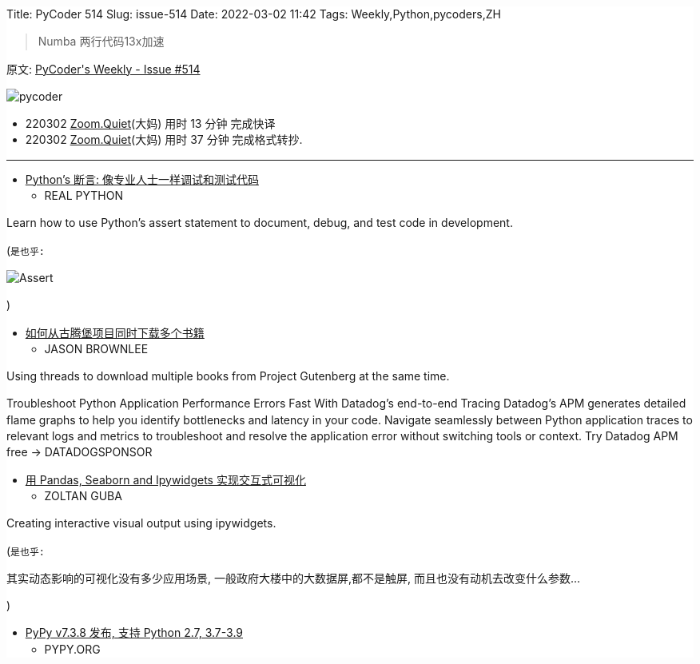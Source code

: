 Title: PyCoder 514
Slug: issue-514
Date: 2022-03-02 11:42
Tags: Weekly,Python,pycoders,ZH


> Numba 两行代码13x加速


原文: [PyCoder's Weekly - Issue #514](https://pycoders.com/issues/514)



![pycoder](https://ipic.zoomquiet.top/2021-08-25-pycoder-s-weekly.png)


- 220302 [Zoom.Quiet](http://zoomquiet.io/)(大妈) 用时 13 分钟 完成快译
- 220302 [Zoom.Quiet](http://zoomquiet.io/)(大妈) 用时 37 分钟 完成格式转抄.

------





- [Python’s 断言: 像专业人士一样调试和测试代码](https://pycoders.com/link/8164/web)
    + REAL PYTHON

Learn how to use Python’s assert statement to document, debug, and test code in development.


(`是也乎:`

![Assert](https://ipic.zoomquiet.top/2022-03-02-zshot%202022-03-02%2011.29.16.jpg)

)

- [如何从古腾堡项目同时下载多个书籍](https://pycoders.com/link/8163/web)
    + JASON BROWNLEE

Using threads to download multiple books from Project Gutenberg at the same time.

Troubleshoot Python Application Performance Errors Fast With Datadog’s end-to-end Tracing
Datadog’s APM generates detailed flame graphs to help you identify bottlenecks and latency in your code. Navigate seamlessly between Python application traces to relevant logs and metrics to troubleshoot and resolve the application error without switching tools or context. Try Datadog APM free →
DATADOGSPONSOR

- [用 Pandas, Seaborn and Ipywidgets 实现交互式可视化](https://pycoders.com/link/8149/web)
    + ZOLTAN GUBA

Creating interactive visual output using ipywidgets.

(`是也乎:`

其实动态影响的可视化没有多少应用场景,
一般政府大楼中的大数据屏,都不是触屏, 
而且也没有动机去改变什么参数...

)


- [PyPy v7.3.8 发布, 支持 Python 2.7, 3.7-3.9](https://pycoders.com/link/8162/web)
    + PYPY.ORG
